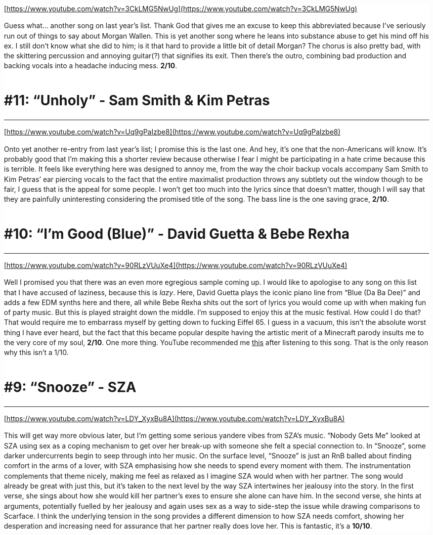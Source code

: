 
[https://www.youtube.com/watch?v=3CkLMG5NwUg](https://www.youtube.com/watch?v=3CkLMG5NwUg)

Guess what… another song on last year’s list. Thank God that gives me an excuse to keep this abbreviated because I’ve seriously run out of things to say about Morgan Wallen. This is yet another song where he leans into substance abuse to get his mind off his ex. I still don’t know what she did to him; is it that hard to provide a little bit of detail Morgan? The chorus is also pretty bad, with the skittering percussion and annoying guitar(?) that signifies its exit. Then there’s the outro, combining bad production and backing vocals into a headache inducing mess. **2/10**.

# #11: “Unholy” - Sam Smith & Kim Petras

---

[https://www.youtube.com/watch?v=Uq9gPaIzbe8](https://www.youtube.com/watch?v=Uq9gPaIzbe8)

Onto yet another re-entry from last year’s list; I promise this is the last one. And hey, it’s one that the non-Americans will know. It’s probably good that I’m making this a shorter review because otherwise I fear I might be participating in a hate crime because this is terrible. It feels like everything here was designed to annoy me, from the way the choir backup vocals accompany Sam Smith to Kim Petras’ ear piercing vocals to the fact that the entire maximalist production throws any subtlety out the window though to be fair, I guess that is the appeal for some people. I won’t get too much into the lyrics since that doesn’t matter, though I will say that they are painfully uninteresting considering the promised title of the song. The bass line is the one saving grace, **2/10**.

# #10: “I’m Good (Blue)” - David Guetta & Bebe Rexha

---

[https://www.youtube.com/watch?v=90RLzVUuXe4](https://www.youtube.com/watch?v=90RLzVUuXe4)

Well I promised you that there was an even more egregious sample coming up. I would like to apologise to any song on this list that I have accused of laziness, because this is *lazy*. Here, David Guetta plays the iconic piano line from “Blue (Da Ba Dee)” and adds a few EDM synths here and there, all while Bebe Rexha shits out the sort of lyrics you would come up with when making fun of party music. But this is played straight down the middle. I’m supposed to enjoy this at the music festival. How could I do that? That would require me to embarrass myself by getting down to fucking Eiffel 65. I guess in a vacuum, this isn’t the absolute worst thing I have ever heard, but the fact that this became popular despite having the artistic merit of a Minecraft parody insults me to the very core of my soul, **2/10**. One more thing. YouTube recommended me [this](https://www.youtube.com/watch?v=YBGtzfK5Bak) after listening to this song. That is the only reason why this isn’t a 1/10.

# #9: “Snooze” - SZA

---

[https://www.youtube.com/watch?v=LDY_XyxBu8A](https://www.youtube.com/watch?v=LDY_XyxBu8A)

This will get way more obvious later, but I’m getting some serious yandere vibes from SZA’s music. “Nobody Gets Me” looked at SZA using sex as a coping mechanism to get over her break-up with someone she felt a special connection to. In “Snooze”, some darker undercurrents begin to seep through into her music. On the surface level, “Snooze” is just an RnB balled about finding comfort in the arms of a lover, with SZA emphasising how she needs to spend every moment with them. The instrumentation complements that theme nicely, making me feel as relaxed as I imagine SZA would when with her partner. The song would already be great with just this, but it’s taken to the next level by the way SZA intertwines her jealousy into the story. In the first verse, she sings about how she would kill her partner’s exes to ensure she alone can have him. In the second verse, she hints at arguments, potentially fuelled by her jealousy and again uses sex as a way to side-step the issue while drawing comparisons to Scarface. I think the underlying tension in the song provides a different dimension to how SZA needs comfort, showing her desperation and increasing need for assurance that her partner really does love her. This is fantastic, it’s a **10/10**.

